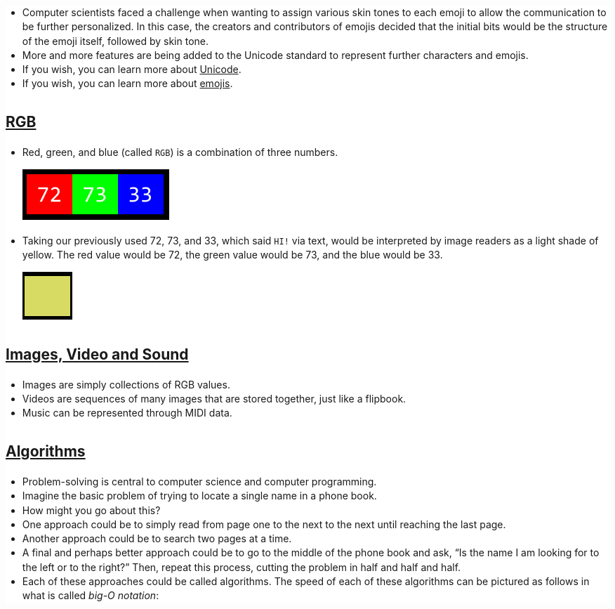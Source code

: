 *   Computer scientists faced a challenge when wanting to assign various skin tones to each emoji to allow the communication to be further personalized. In this case, the creators and contributors of emojis decided that the initial bits would be the structure of the emoji itself, followed by skin tone.
*   More and more features are being added to the Unicode standard to represent further characters and emojis.
*   If you wish, you can learn more about [Unicode](https://en.wikipedia.org/wiki/Unicode).
*   If you wish, you can learn more about [emojis](https://en.wikipedia.org/wiki/Emoji).

[RGB](#rgb)
-----------

*   Red, green, and blue (called `RGB`) is a combination of three numbers.
    
    ![red green blue boxes](/IMG/L0/cs50Week0Slide118.png "red green blue boxes")
    
*   Taking our previously used 72, 73, and 33, which said `HI!` via text, would be interpreted by image readers as a light shade of yellow. The red value would be 72, the green value would be 73, and the blue would be 33.
    
    ![yellow box](/IMG/L0/cs50Week0Slide120.png "yellow box")
    

[Images, Video and Sound](#images-video-and-sound)
--------------------------------------------------

*   Images are simply collections of RGB values.
*   Videos are sequences of many images that are stored together, just like a flipbook.
*   Music can be represented through MIDI data.

[Algorithms](#algorithms)
-------------------------

*   Problem-solving is central to computer science and computer programming.
*   Imagine the basic problem of trying to locate a single name in a phone book.
*   How might you go about this?
*   One approach could be to simply read from page one to the next to the next until reaching the last page.
*   Another approach could be to search two pages at a time.
*   A final and perhaps better approach could be to go to the middle of the phone book and ask, “Is the name I am looking for to the left or to the right?” Then, repeat this process, cutting the problem in half and half and half.
*   Each of these approaches could be called algorithms. The speed of each of these algorithms can be pictured as follows in what is called _big-O notation_:
    